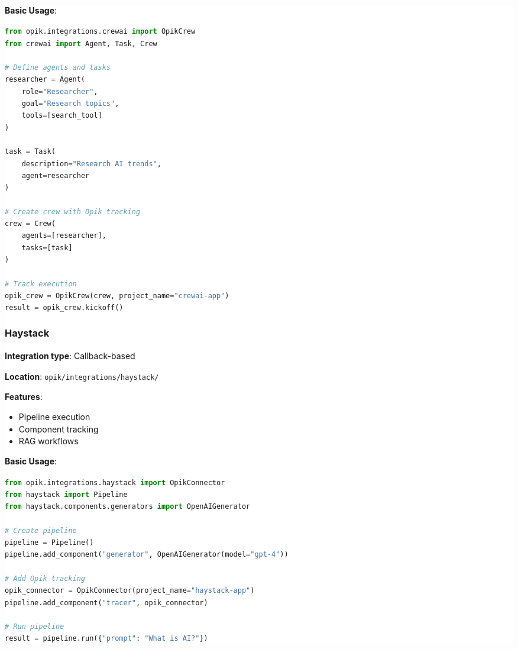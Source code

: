 **Basic Usage**:

```python
from opik.integrations.crewai import OpikCrew
from crewai import Agent, Task, Crew

# Define agents and tasks
researcher = Agent(
    role="Researcher",
    goal="Research topics",
    tools=[search_tool]
)

task = Task(
    description="Research AI trends",
    agent=researcher
)

# Create crew with Opik tracking
crew = Crew(
    agents=[researcher],
    tasks=[task]
)

# Track execution
opik_crew = OpikCrew(crew, project_name="crewai-app")
result = opik_crew.kickoff()
```

### Haystack

**Integration type**: Callback-based

**Location**: `opik/integrations/haystack/`

**Features**:
- Pipeline execution
- Component tracking
- RAG workflows

**Basic Usage**:

```python
from opik.integrations.haystack import OpikConnector
from haystack import Pipeline
from haystack.components.generators import OpenAIGenerator

# Create pipeline
pipeline = Pipeline()
pipeline.add_component("generator", OpenAIGenerator(model="gpt-4"))

# Add Opik tracking
opik_connector = OpikConnector(project_name="haystack-app")
pipeline.add_component("tracer", opik_connector)

# Run pipeline
result = pipeline.run({"prompt": "What is AI?"})
```

